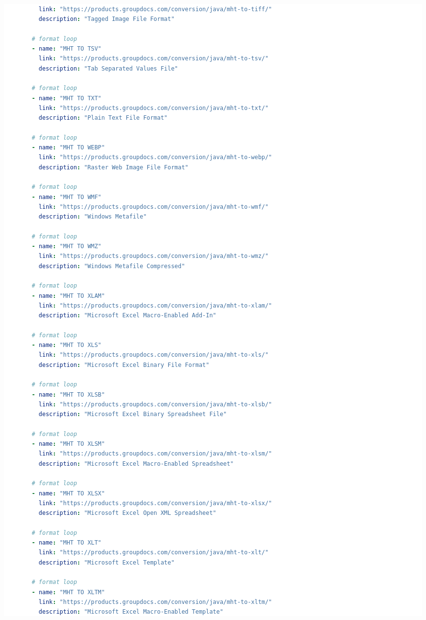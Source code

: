 ```yaml
          link: "https://products.groupdocs.com/conversion/java/mht-to-tiff/"
          description: "Tagged Image File Format"

        # format loop
        - name: "MHT TO TSV"
          link: "https://products.groupdocs.com/conversion/java/mht-to-tsv/"
          description: "Tab Separated Values File"

        # format loop
        - name: "MHT TO TXT"
          link: "https://products.groupdocs.com/conversion/java/mht-to-txt/"
          description: "Plain Text File Format"

        # format loop
        - name: "MHT TO WEBP"
          link: "https://products.groupdocs.com/conversion/java/mht-to-webp/"
          description: "Raster Web Image File Format"

        # format loop
        - name: "MHT TO WMF"
          link: "https://products.groupdocs.com/conversion/java/mht-to-wmf/"
          description: "Windows Metafile"

        # format loop
        - name: "MHT TO WMZ"
          link: "https://products.groupdocs.com/conversion/java/mht-to-wmz/"
          description: "Windows Metafile Compressed"

        # format loop
        - name: "MHT TO XLAM"
          link: "https://products.groupdocs.com/conversion/java/mht-to-xlam/"
          description: "Microsoft Excel Macro-Enabled Add-In"

        # format loop
        - name: "MHT TO XLS"
          link: "https://products.groupdocs.com/conversion/java/mht-to-xls/"
          description: "Microsoft Excel Binary File Format"

        # format loop
        - name: "MHT TO XLSB"
          link: "https://products.groupdocs.com/conversion/java/mht-to-xlsb/"
          description: "Microsoft Excel Binary Spreadsheet File"

        # format loop
        - name: "MHT TO XLSM"
          link: "https://products.groupdocs.com/conversion/java/mht-to-xlsm/"
          description: "Microsoft Excel Macro-Enabled Spreadsheet"

        # format loop
        - name: "MHT TO XLSX"
          link: "https://products.groupdocs.com/conversion/java/mht-to-xlsx/"
          description: "Microsoft Excel Open XML Spreadsheet"

        # format loop
        - name: "MHT TO XLT"
          link: "https://products.groupdocs.com/conversion/java/mht-to-xlt/"
          description: "Microsoft Excel Template"

        # format loop
        - name: "MHT TO XLTM"
          link: "https://products.groupdocs.com/conversion/java/mht-to-xltm/"
          description: "Microsoft Excel Macro-Enabled Template"

```